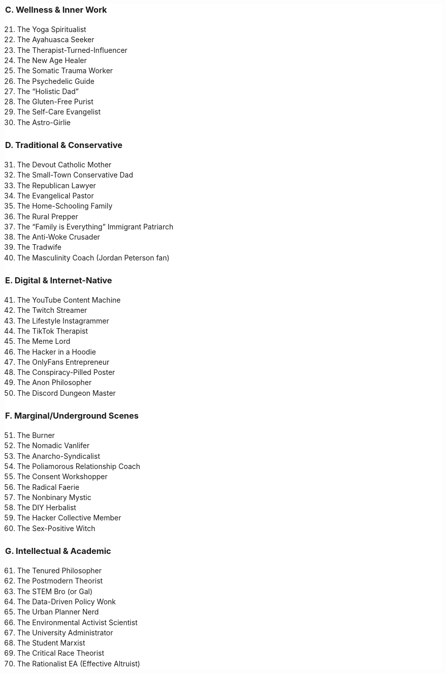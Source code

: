 ### **C. Wellness & Inner Work**
21. The Yoga Spiritualist  
22. The Ayahuasca Seeker  
23. The Therapist-Turned-Influencer  
24. The New Age Healer  
25. The Somatic Trauma Worker  
26. The Psychedelic Guide  
27. The “Holistic Dad”  
28. The Gluten-Free Purist  
29. The Self-Care Evangelist  
30. The Astro-Girlie

### **D. Traditional & Conservative**
31. The Devout Catholic Mother  
32. The Small-Town Conservative Dad  
33. The Republican Lawyer  
34. The Evangelical Pastor  
35. The Home-Schooling Family  
36. The Rural Prepper  
37. The “Family is Everything” Immigrant Patriarch  
38. The Anti-Woke Crusader  
39. The Tradwife  
40. The Masculinity Coach (Jordan Peterson fan)

### **E. Digital & Internet-Native**
41. The YouTube Content Machine  
42. The Twitch Streamer  
43. The Lifestyle Instagrammer  
44. The TikTok Therapist  
45. The Meme Lord  
46. The Hacker in a Hoodie  
47. The OnlyFans Entrepreneur  
48. The Conspiracy-Pilled Poster  
49. The Anon Philosopher  
50. The Discord Dungeon Master

### **F. Marginal/Underground Scenes**
51. The Burner  
52. The Nomadic Vanlifer  
53. The Anarcho-Syndicalist  
54. The Poliamorous Relationship Coach  
55. The Consent Workshopper  
56. The Radical Faerie  
57. The Nonbinary Mystic  
58. The DIY Herbalist  
59. The Hacker Collective Member  
60. The Sex-Positive Witch

### **G. Intellectual & Academic**
61. The Tenured Philosopher  
62. The Postmodern Theorist  
63. The STEM Bro (or Gal)  
64. The Data-Driven Policy Wonk  
65. The Urban Planner Nerd  
66. The Environmental Activist Scientist  
67. The University Administrator  
68. The Student Marxist  
69. The Critical Race Theorist  
70. The Rationalist EA (Effective Altruist)
